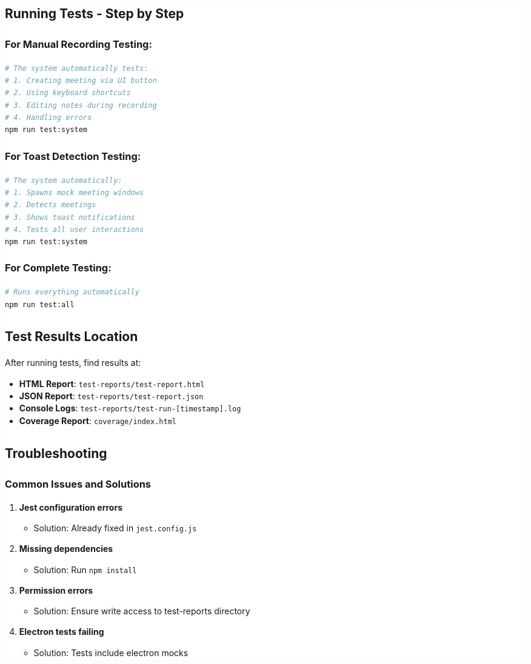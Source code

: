 ## Running Tests - Step by Step

### For Manual Recording Testing:
```bash
# The system automatically tests:
# 1. Creating meeting via UI button
# 2. Using keyboard shortcuts
# 3. Editing notes during recording
# 4. Handling errors
npm run test:system
```

### For Toast Detection Testing:
```bash
# The system automatically:
# 1. Spawns mock meeting windows
# 2. Detects meetings
# 3. Shows toast notifications
# 4. Tests all user interactions
npm run test:system
```

### For Complete Testing:
```bash
# Runs everything automatically
npm run test:all
```

## Test Results Location

After running tests, find results at:
- **HTML Report**: `test-reports/test-report.html`
- **JSON Report**: `test-reports/test-report.json`
- **Console Logs**: `test-reports/test-run-[timestamp].log`
- **Coverage Report**: `coverage/index.html`

## Troubleshooting

### Common Issues and Solutions

1. **Jest configuration errors**
   - Solution: Already fixed in `jest.config.js`

2. **Missing dependencies**
   - Solution: Run `npm install`

3. **Permission errors**
   - Solution: Ensure write access to test-reports directory

4. **Electron tests failing**
   - Solution: Tests include electron mocks
